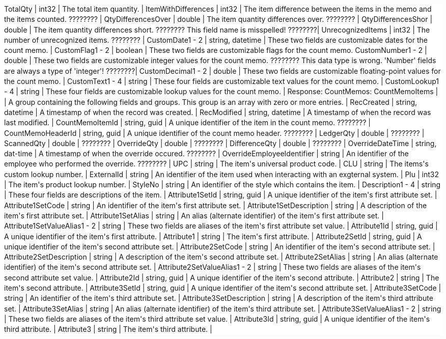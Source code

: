 TotalQty | int32 | The total item quantity. |
ItemWithDifferences | int32 | The item difference between the items in the memo and the items counted. <span class="ir">????????</span> |
QtyDifferencesOver | double | The item quantity differences over. <span class="ir">????????</span> |
QtyDifferencesShor | double | The item quantity differences short. <span class="ir">???????? This field name is misspelled! ????????</span>|
UnrecognizedItems | int32 | The number of unrecognized items. <span class="ir">????????</span> |
CustomDate1 - 2 | string, datetime | These two fields are customizable dates for the count memo. |
CustomFlag1 - 2 | boolean |  These two fields are customizable flags for the count memo.
CustomNumber1 - 2 | double | These two fields are customizable integer values for the count memo. <span class="ir">???????? This data type is wrong. 'Number' fields are always a type of 'integer'! ????????</span>|
CustomDecimal1 - 2 | double | These two fields are customizable floating-point values for the count memo. |
CustomText1 - 4 | string | These four fields are customizable text values for the count memo. |
CustomLookup1 - 4 | string | These four fields are customizable lookup values for the count memo. |
<span class="api-gn">Response: CountMemos: CountMemoItems</span> | | <span class="api-gd">A group containing the following fields and groups. This group is an array with zero or more entries.</span> |
RecCreated | string, datetime | A timestamp of when the record was created. |
RecModified | string, datetime | A timestamp of when the record was last modified. |
CountMemoItemId | string, guid | A unique identifier of the item in the count memo. <span class="ir">????????</span> |
CountMemoHeaderId | string, guid | A unique identifier of the count memo header. <span class="ir">????????</span> |
LedgerQty | double | <span class="ir">????????</span> |
ScannedQty | double | <span class="ir">????????</span> |
OverrideQty | double | <span class="ir">????????</span> |
DifferenceQty | double | <span class="ir">????????</span> |
OverrideDateTime | string, dat-time | A timestamp of when the override occured. <span class="ir">????????</span> |
OverrideEmployeeIdentifier | string | An identifier of the employee who performed the override. <span class="ir">????????</span> |
UPC | string | The item's universal product code. |
CLU | string | The items's custom lookup number. |
ExternalId | string | An identifier of the item used when interacting with an exgternal system. |
Plu | int32 | The item's product lookup number. |
StyleNo | string | An identifier of the style which contains the item. |
Description1 - 4 | string | These four fields are descriptions of the item. |
Attribute1SetId | string, guid | A unique identifier of the item's first attribute set. |
Attribute1SetCode | string | An identifier of the item's first attribute set. |
Attribute1SetDescription | string | A description of the item's first attribute set. |
Attribute1SetAlias | string | An alias (alternate identifier) of the item's first attribute set. |
Attribute1SetValueAlias1 - 2 | string | These two fields are aliases of the item's first attribute set value. |
Attribute1Id | string, guid | A unique identifier of the item's first attribute. |
Attribute1 | string | The item's first attribute. |
Attribute2SetId | string, guid | A unique identifier of the item's second attribute set. |
Attribute2SetCode | string | An identifier of the item's second attribute set. |
Attribute2SetDescription | string | A description of the item's second attribute set. |
Attribute2SetAlias | string | An alias (alternate identifier) of the item's second attribute set. |
Attribute2SetValueAlias1 - 2 | string | These two fields are aliases of the item's second attribute set value. |
Attribute2Id | string, guid | A unique identifier of the item's second attribute. |
Attribute2 | string | The item's second attribute. |
Attribute3SetId | string, guid | A unique identifier of the item's second attribute set. |
Attribute3SetCode | string | An identifier of the item's third attribute set. |
Attribute3SetDescription | string | A description of the item's third attribute set. |
Attribute3SetAlias | string | An alias (alternate identifier) of the item's third attribute set. |
Attribute3SetValueAlias1 - 2 | string | These two fields are aliases of the item's third attribute set value. |
Attribute3Id | string, guid | A unique identifier of the item's third attribute. |
Attribute3 | string | The item's third attribute. |